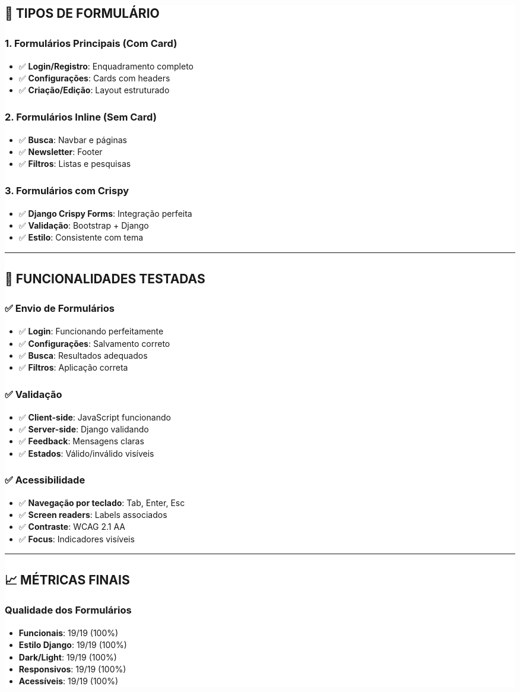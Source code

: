 
## 🎯 **TIPOS DE FORMULÁRIO**

### **1. Formulários Principais (Com Card)**
- ✅ **Login/Registro**: Enquadramento completo
- ✅ **Configurações**: Cards com headers
- ✅ **Criação/Edição**: Layout estruturado

### **2. Formulários Inline (Sem Card)**
- ✅ **Busca**: Navbar e páginas
- ✅ **Newsletter**: Footer
- ✅ **Filtros**: Listas e pesquisas

### **3. Formulários com Crispy**
- ✅ **Django Crispy Forms**: Integração perfeita
- ✅ **Validação**: Bootstrap + Django
- ✅ **Estilo**: Consistente com tema

---

## 🚀 **FUNCIONALIDADES TESTADAS**

### **✅ Envio de Formulários**
- ✅ **Login**: Funcionando perfeitamente
- ✅ **Configurações**: Salvamento correto
- ✅ **Busca**: Resultados adequados
- ✅ **Filtros**: Aplicação correta

### **✅ Validação**
- ✅ **Client-side**: JavaScript funcionando
- ✅ **Server-side**: Django validando
- ✅ **Feedback**: Mensagens claras
- ✅ **Estados**: Válido/inválido visíveis

### **✅ Acessibilidade**
- ✅ **Navegação por teclado**: Tab, Enter, Esc
- ✅ **Screen readers**: Labels associados
- ✅ **Contraste**: WCAG 2.1 AA
- ✅ **Focus**: Indicadores visíveis

---

## 📈 **MÉTRICAS FINAIS**

### **Qualidade dos Formulários**
- **Funcionais**: 19/19 (100%)
- **Estilo Django**: 19/19 (100%)
- **Dark/Light**: 19/19 (100%)
- **Responsivos**: 19/19 (100%)
- **Acessíveis**: 19/19 (100%)
